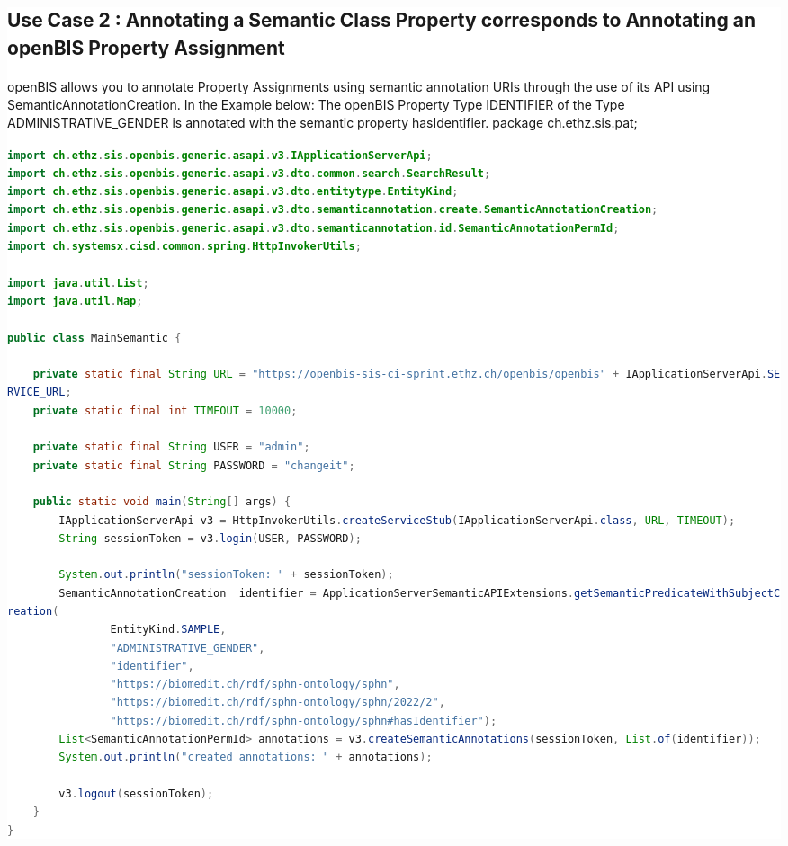 ## Use Case 2 : Annotating a Semantic Class Property corresponds to Annotating an openBIS Property Assignment
openBIS allows you to annotate Property Assignments using semantic annotation URIs through the use of its API using SemanticAnnotationCreation. 
In the Example below:
The openBIS Property Type IDENTIFIER of the Type ADMINISTRATIVE_GENDER is annotated with the semantic property hasIdentifier.
package ch.ethz.sis.pat;
 
```java
import ch.ethz.sis.openbis.generic.asapi.v3.IApplicationServerApi;
import ch.ethz.sis.openbis.generic.asapi.v3.dto.common.search.SearchResult;
import ch.ethz.sis.openbis.generic.asapi.v3.dto.entitytype.EntityKind;
import ch.ethz.sis.openbis.generic.asapi.v3.dto.semanticannotation.create.SemanticAnnotationCreation;
import ch.ethz.sis.openbis.generic.asapi.v3.dto.semanticannotation.id.SemanticAnnotationPermId;
import ch.systemsx.cisd.common.spring.HttpInvokerUtils;
 
import java.util.List;
import java.util.Map;
 
public class MainSemantic {
 
    private static final String URL = "https://openbis-sis-ci-sprint.ethz.ch/openbis/openbis" + IApplicationServerApi.SERVICE_URL;
    private static final int TIMEOUT = 10000;
 
    private static final String USER = "admin";
    private static final String PASSWORD = "changeit";
 
    public static void main(String[] args) {
        IApplicationServerApi v3 = HttpInvokerUtils.createServiceStub(IApplicationServerApi.class, URL, TIMEOUT);
        String sessionToken = v3.login(USER, PASSWORD);
 
        System.out.println("sessionToken: " + sessionToken);         
        SemanticAnnotationCreation  identifier = ApplicationServerSemanticAPIExtensions.getSemanticPredicateWithSubjectCreation(
                EntityKind.SAMPLE,
                "ADMINISTRATIVE_GENDER",
                "identifier",
                "https://biomedit.ch/rdf/sphn-ontology/sphn",
                "https://biomedit.ch/rdf/sphn-ontology/sphn/2022/2",
                "https://biomedit.ch/rdf/sphn-ontology/sphn#hasIdentifier");         
        List<SemanticAnnotationPermId> annotations = v3.createSemanticAnnotations(sessionToken, List.of(identifier));
        System.out.println("created annotations: " + annotations);
 
        v3.logout(sessionToken);
    }
}
```
